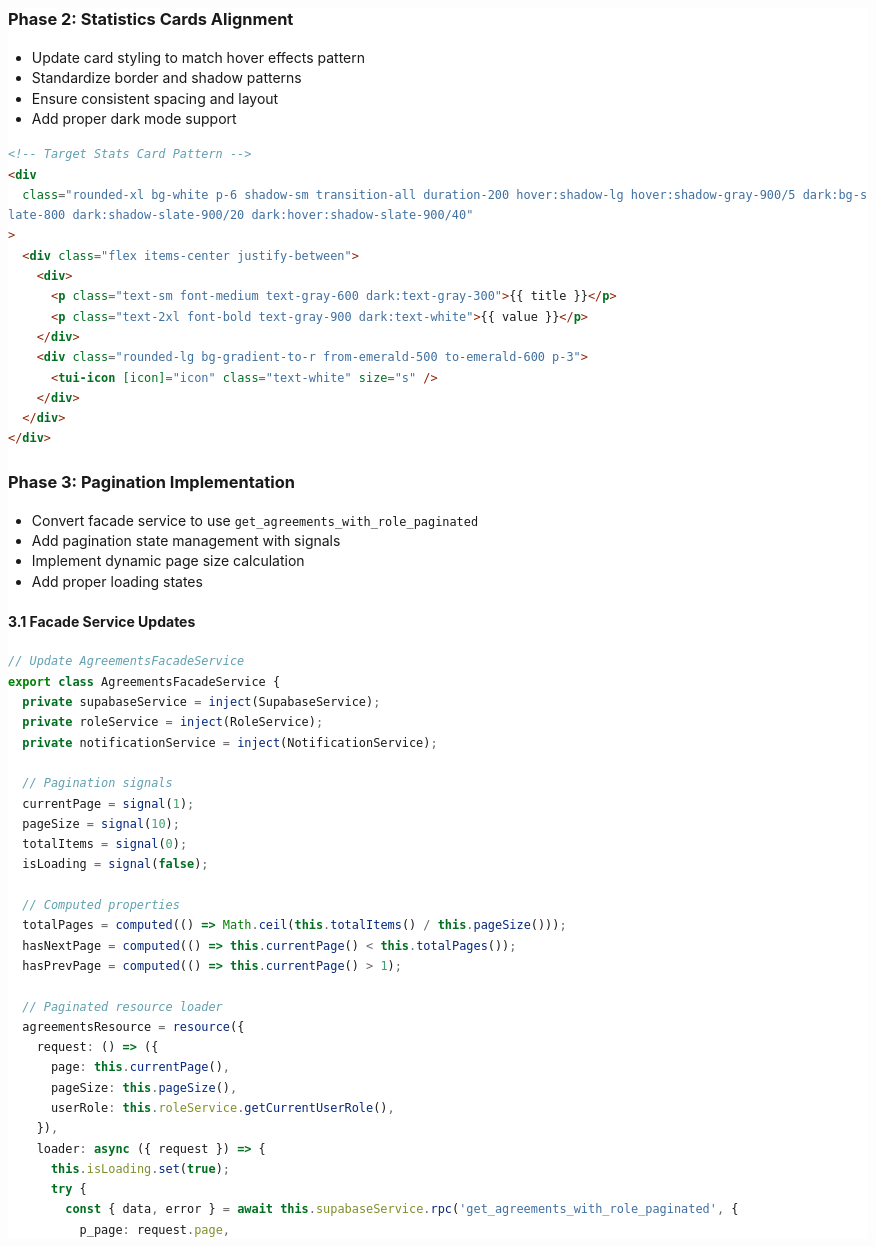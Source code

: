 ### **Phase 2: Statistics Cards Alignment**

- Update card styling to match hover effects pattern
- Standardize border and shadow patterns
- Ensure consistent spacing and layout
- Add proper dark mode support

```html
<!-- Target Stats Card Pattern -->
<div
  class="rounded-xl bg-white p-6 shadow-sm transition-all duration-200 hover:shadow-lg hover:shadow-gray-900/5 dark:bg-slate-800 dark:shadow-slate-900/20 dark:hover:shadow-slate-900/40"
>
  <div class="flex items-center justify-between">
    <div>
      <p class="text-sm font-medium text-gray-600 dark:text-gray-300">{{ title }}</p>
      <p class="text-2xl font-bold text-gray-900 dark:text-white">{{ value }}</p>
    </div>
    <div class="rounded-lg bg-gradient-to-r from-emerald-500 to-emerald-600 p-3">
      <tui-icon [icon]="icon" class="text-white" size="s" />
    </div>
  </div>
</div>
```

### **Phase 3: Pagination Implementation**

- Convert facade service to use `get_agreements_with_role_paginated`
- Add pagination state management with signals
- Implement dynamic page size calculation
- Add proper loading states

#### **3.1 Facade Service Updates**

```typescript
// Update AgreementsFacadeService
export class AgreementsFacadeService {
  private supabaseService = inject(SupabaseService);
  private roleService = inject(RoleService);
  private notificationService = inject(NotificationService);

  // Pagination signals
  currentPage = signal(1);
  pageSize = signal(10);
  totalItems = signal(0);
  isLoading = signal(false);

  // Computed properties
  totalPages = computed(() => Math.ceil(this.totalItems() / this.pageSize()));
  hasNextPage = computed(() => this.currentPage() < this.totalPages());
  hasPrevPage = computed(() => this.currentPage() > 1);

  // Paginated resource loader
  agreementsResource = resource({
    request: () => ({
      page: this.currentPage(),
      pageSize: this.pageSize(),
      userRole: this.roleService.getCurrentUserRole(),
    }),
    loader: async ({ request }) => {
      this.isLoading.set(true);
      try {
        const { data, error } = await this.supabaseService.rpc('get_agreements_with_role_paginated', {
          p_page: request.page,
```